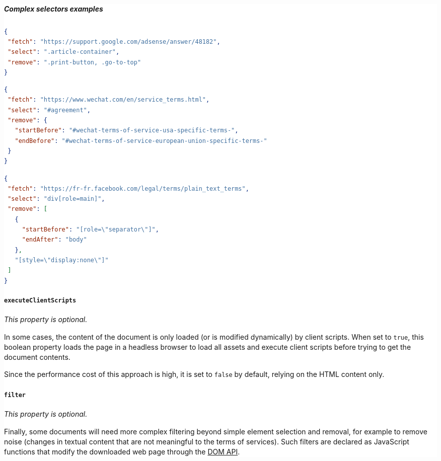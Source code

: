 ##### Complex selectors examples

```json
{
 "fetch": "https://support.google.com/adsense/answer/48182",
 "select": ".article-container",
 "remove": ".print-button, .go-to-top"
}
```

```json
{
 "fetch": "https://www.wechat.com/en/service_terms.html",
 "select": "#agreement",
 "remove": {
   "startBefore": "#wechat-terms-of-service-usa-specific-terms-",
   "endBefore": "#wechat-terms-of-service-european-union-specific-terms-"
 }
}
```

```json
{
 "fetch": "https://fr-fr.facebook.com/legal/terms/plain_text_terms",
 "select": "div[role=main]",
 "remove": [
   {
     "startBefore": "[role=\"separator\"]",
     "endAfter": "body"
   },
   "[style=\"display:none\"]"
 ]
}
```

#### `executeClientScripts`

_This property is optional._

In some cases, the content of the document is only loaded (or is modified dynamically) by client scripts.
When set to `true`, this boolean property loads the page in a headless browser to load all assets and execute client scripts before trying to get the document contents.

Since the performance cost of this approach is high, it is set to `false` by default, relying on the HTML content only.

#### `filter`

_This property is optional._

Finally, some documents will need more complex filtering beyond simple element selection and removal, for example to remove noise (changes in textual content that are not meaningful to the terms of services). Such filters are declared as JavaScript functions that modify the downloaded web page through the [DOM API](https://developer.mozilla.org/en-US/docs/Web/API/Document_Object_Model).
